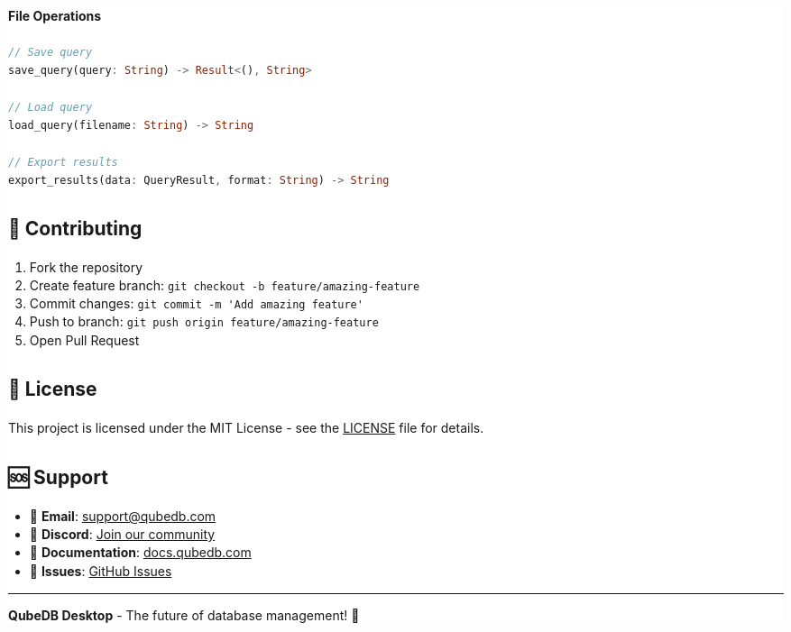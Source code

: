#### File Operations
```rust
// Save query
save_query(query: String) -> Result<(), String>

// Load query
load_query(filename: String) -> String

// Export results
export_results(data: QueryResult, format: String) -> String
```

## 🤝 Contributing

1. Fork the repository
2. Create feature branch: `git checkout -b feature/amazing-feature`
3. Commit changes: `git commit -m 'Add amazing feature'`
4. Push to branch: `git push origin feature/amazing-feature`
5. Open Pull Request

## 📄 License

This project is licensed under the MIT License - see the [LICENSE](LICENSE) file for details.

## 🆘 Support

- 📧 **Email**: support@qubedb.com
- 💬 **Discord**: [Join our community](https://discord.gg/qubedb)
- 📖 **Documentation**: [docs.qubedb.com](https://docs.qubedb.com)
- 🐛 **Issues**: [GitHub Issues](https://github.com/qubedb/qubedb/issues)

---

**QubeDB Desktop** - The future of database management! 🚀

